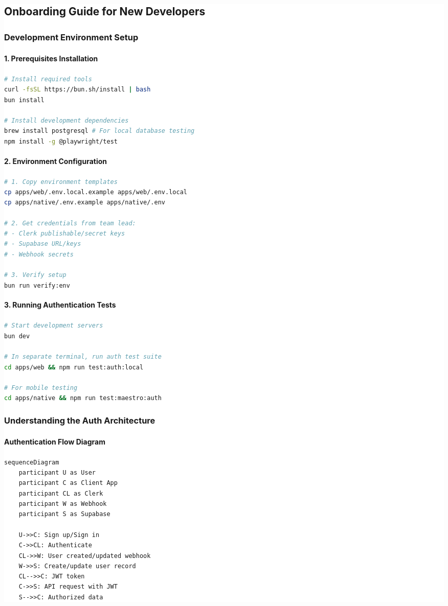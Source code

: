 
## Onboarding Guide for New Developers

### Development Environment Setup

#### 1. Prerequisites Installation

```bash
# Install required tools
curl -fsSL https://bun.sh/install | bash
bun install

# Install development dependencies
brew install postgresql # For local database testing
npm install -g @playwright/test
```

#### 2. Environment Configuration

```bash
# 1. Copy environment templates
cp apps/web/.env.local.example apps/web/.env.local  
cp apps/native/.env.example apps/native/.env

# 2. Get credentials from team lead:
# - Clerk publishable/secret keys
# - Supabase URL/keys  
# - Webhook secrets

# 3. Verify setup
bun run verify:env
```

#### 3. Running Authentication Tests

```bash
# Start development servers
bun dev

# In separate terminal, run auth test suite
cd apps/web && npm run test:auth:local

# For mobile testing
cd apps/native && npm run test:maestro:auth
```

### Understanding the Auth Architecture

#### Authentication Flow Diagram

```mermaid
sequenceDiagram
    participant U as User
    participant C as Client App
    participant CL as Clerk
    participant W as Webhook
    participant S as Supabase
    
    U->>C: Sign up/Sign in
    C->>CL: Authenticate
    CL->>W: User created/updated webhook
    W->>S: Create/update user record
    CL-->>C: JWT token
    C->>S: API request with JWT
    S-->>C: Authorized data
```